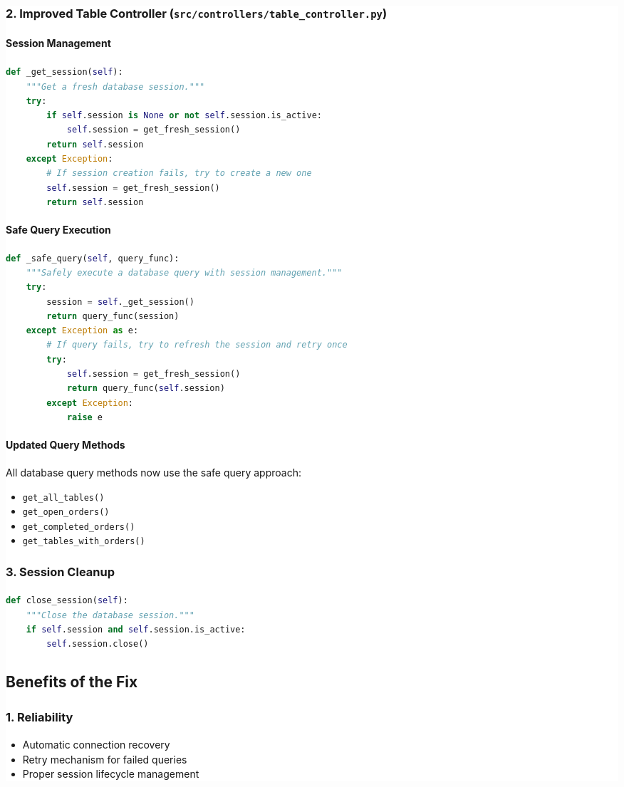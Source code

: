 ### 2. Improved Table Controller (`src/controllers/table_controller.py`)

#### Session Management
```python
def _get_session(self):
    """Get a fresh database session."""
    try:
        if self.session is None or not self.session.is_active:
            self.session = get_fresh_session()
        return self.session
    except Exception:
        # If session creation fails, try to create a new one
        self.session = get_fresh_session()
        return self.session
```

#### Safe Query Execution
```python
def _safe_query(self, query_func):
    """Safely execute a database query with session management."""
    try:
        session = self._get_session()
        return query_func(session)
    except Exception as e:
        # If query fails, try to refresh the session and retry once
        try:
            self.session = get_fresh_session()
            return query_func(self.session)
        except Exception:
            raise e
```

#### Updated Query Methods
All database query methods now use the safe query approach:

- `get_all_tables()`
- `get_open_orders()`
- `get_completed_orders()`
- `get_tables_with_orders()`

### 3. Session Cleanup
```python
def close_session(self):
    """Close the database session."""
    if self.session and self.session.is_active:
        self.session.close()
```

## Benefits of the Fix

### 1. **Reliability**
- Automatic connection recovery
- Retry mechanism for failed queries
- Proper session lifecycle management
